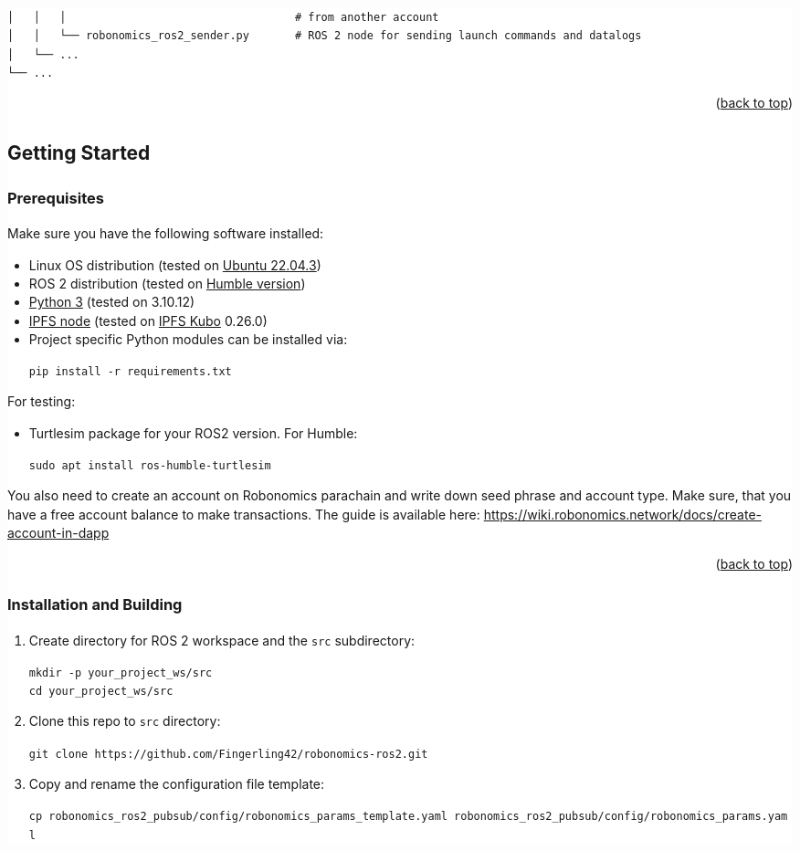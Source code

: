    │   │   │                                   # from another account
    │   │   └── robonomics_ros2_sender.py       # ROS 2 node for sending launch commands and datalogs
    │   └── ...
    └── ...

<p align="right">(<a href="#readme-top">back to top</a>)</p>


## Getting Started

### Prerequisites

Make sure you have the following software installed: 

* Linux OS distribution (tested on [Ubuntu 22.04.3](https://releases.ubuntu.com/jammy/))
* ROS 2 distribution (tested on [Humble version](https://docs.ros.org/en/humble/Installation.html))
* [Python 3](https://www.python.org/downloads/) (tested on 3.10.12)
* [IPFS node](https://docs.ipfs.tech/) (tested on [IPFS Kubo](https://docs.ipfs.tech/install/command-line/) 0.26.0)
* Project specific Python modules can be installed via:
    ```shell
    pip install -r requirements.txt
    ```

For testing:

* Turtlesim package for your ROS2 version. For Humble:
    ```shell
    sudo apt install ros-humble-turtlesim
    ```

You also need to create an account on Robonomics parachain and write down seed phrase and account type. Make sure, 
that you have a free account balance to make transactions. The guide is available here:
https://wiki.robonomics.network/docs/create-account-in-dapp

<p align="right">(<a href="#readme-top">back to top</a>)</p>

### Installation and Building

1. Create directory for ROS 2 workspace and the `src` subdirectory:
    ```shell
    mkdir -p your_project_ws/src
    cd your_project_ws/src
    ```

2. Clone this repo to `src` directory:
    ```shell
    git clone https://github.com/Fingerling42/robonomics-ros2.git
    ```
   
3. Copy and rename the configuration file template:
    ```shell
    cp robonomics_ros2_pubsub/config/robonomics_params_template.yaml robonomics_ros2_pubsub/config/robonomics_params.yaml
    ```
   